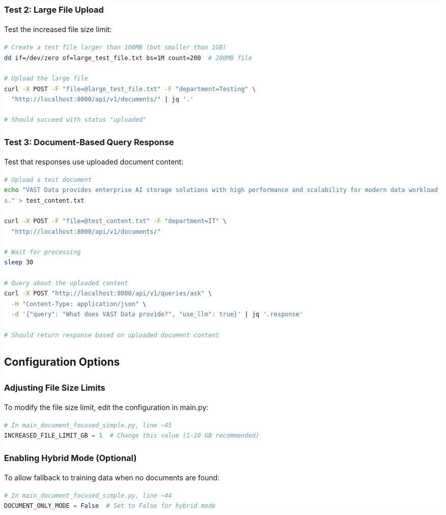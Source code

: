 ### Test 2: Large File Upload

Test the increased file size limit:

```bash
# Create a test file larger than 100MB (but smaller than 1GB)
dd if=/dev/zero of=large_test_file.txt bs=1M count=200  # 200MB file

# Upload the large file
curl -X POST -F "file=@large_test_file.txt" -F "department=Testing" \
  "http://localhost:8000/api/v1/documents/" | jq '.'

# Should succeed with status "uploaded"
```

### Test 3: Document-Based Query Response

Test that responses use uploaded document content:

```bash
# Upload a test document
echo "VAST Data provides enterprise AI storage solutions with high performance and scalability for modern data workloads." > test_content.txt

curl -X POST -F "file=@test_content.txt" -F "department=IT" \
  "http://localhost:8000/api/v1/documents/"

# Wait for processing
sleep 30

# Query about the uploaded content
curl -X POST "http://localhost:8000/api/v1/queries/ask" \
  -H "Content-Type: application/json" \
  -d '{"query": "What does VAST Data provide?", "use_llm": true}' | jq '.response'

# Should return response based on uploaded document content
```

## Configuration Options

### Adjusting File Size Limits

To modify the file size limit, edit the configuration in main.py:

```python
# In main_document_focused_simple.py, line ~45
INCREASED_FILE_LIMIT_GB = 1  # Change this value (1-10 GB recommended)
```

### Enabling Hybrid Mode (Optional)

To allow fallback to training data when no documents are found:

```python
# In main_document_focused_simple.py, line ~44
DOCUMENT_ONLY_MODE = False  # Set to False for hybrid mode
```
